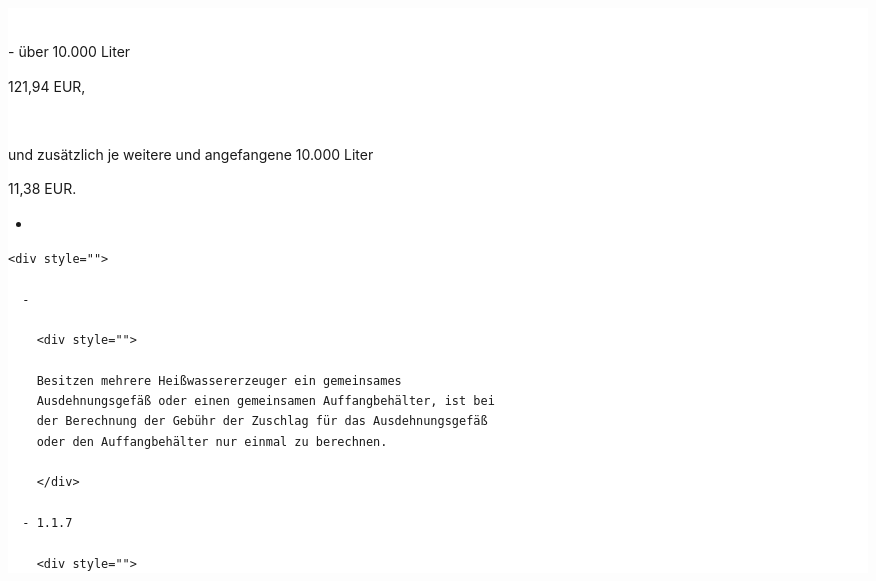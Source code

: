 <tr>

<td style valign="top">

 

</td>

<td style valign="top">

\- über 10.000 Liter

</td>

<td style align="right" valign="top">

121,94 EUR,

</td>

</tr>

<tr>

<td style valign="top">

 

</td>

<td style valign="top">

und zusätzlich je weitere und angefangene 10.000 Liter

</td>

<td style align="right" valign="top">

11,38 EUR.

</td>

</tr>

</tbody>

</table>

  - 
    
    <div style="">
    
      - 
        
        <div style="">
        
        Besitzen mehrere Heißwassererzeuger ein gemeinsames
        Ausdehnungsgefäß oder einen gemeinsamen Auffangbehälter, ist bei
        der Berechnung der Gebühr der Zuschlag für das Ausdehnungsgefäß
        oder den Auffangbehälter nur einmal zu berechnen.
        
        </div>
    
      - 1.1.7
        
        <div style="">
        